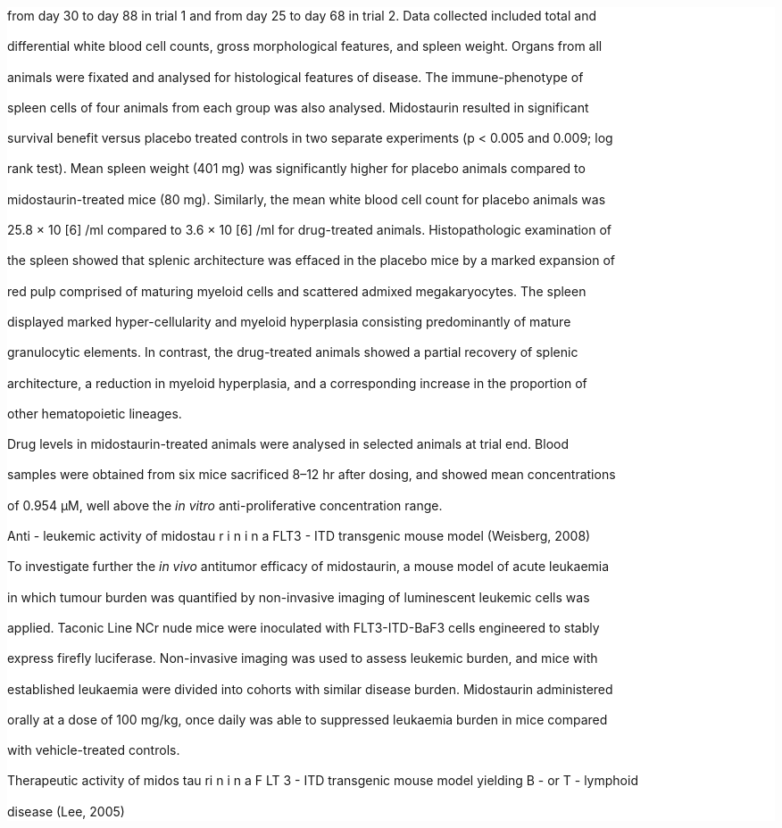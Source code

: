 from day 30 to day 88 in trial 1 and from day 25 to day 68 in trial 2. Data collected included total and

differential white blood cell counts, gross morphological features, and spleen weight. Organs from all

animals were fixated and analysed for histological features of disease. The immune-phenotype of

spleen cells of four animals from each group was also analysed. Midostaurin resulted in significant

survival benefit versus placebo treated controls in two separate experiments (p < 0.005 and 0.009; log

rank test). Mean spleen weight (401 mg) was significantly higher for placebo animals compared to

midostaurin-treated mice (80 mg). Similarly, the mean white blood cell count for placebo animals was

25.8 × 10 [6] /ml compared to 3.6 × 10 [6] /ml for drug-treated animals. Histopathologic examination of

the spleen showed that splenic architecture was effaced in the placebo mice by a marked expansion of

red pulp comprised of maturing myeloid cells and scattered admixed megakaryocytes. The spleen

displayed marked hyper-cellularity and myeloid hyperplasia consisting predominantly of mature

granulocytic elements. In contrast, the drug-treated animals showed a partial recovery of splenic

architecture, a reduction in myeloid hyperplasia, and a corresponding increase in the proportion of

other hematopoietic lineages.

Drug levels in midostaurin-treated animals were analysed in selected animals at trial end. Blood

samples were obtained from six mice sacrificed 8–12 hr after dosing, and showed mean concentrations

of 0.954 μM, well above the *in vitro* anti-proliferative concentration range.

Anti - leukemic activity of midostau r i n i n a FLT3 - ITD transgenic mouse model (Weisberg, 2008)

To investigate further the *in vivo* antitumor efficacy of midostaurin, a mouse model of acute leukaemia

in which tumour burden was quantified by non-invasive imaging of luminescent leukemic cells was

applied. Taconic Line NCr nude mice were inoculated with FLT3-ITD-BaF3 cells engineered to stably

express firefly luciferase. Non-invasive imaging was used to assess leukemic burden, and mice with

established leukaemia were divided into cohorts with similar disease burden. Midostaurin administered

orally at a dose of 100 mg/kg, once daily was able to suppressed leukaemia burden in mice compared

with vehicle-treated controls.

Therapeutic activity of midos tau ri n i n a F LT 3 - ITD transgenic mouse model yielding B - or T - lymphoid

disease (Lee, 2005)
